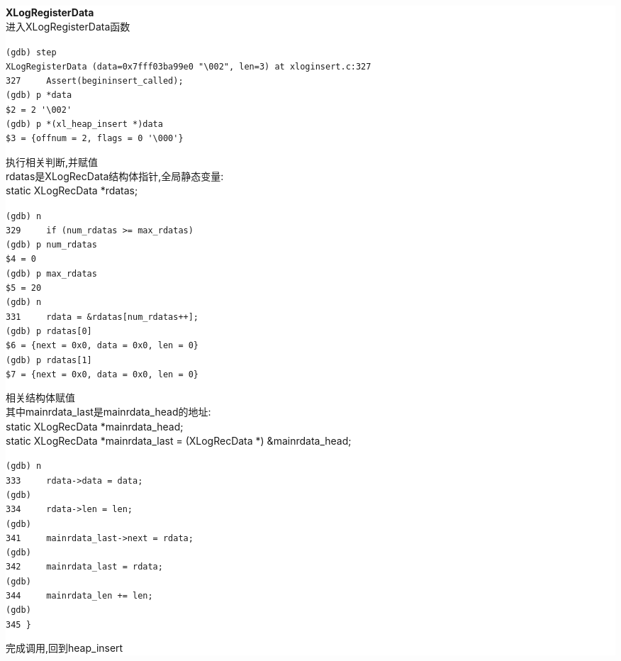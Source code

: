 
**XLogRegisterData**  
进入XLogRegisterData函数

    
    
    (gdb) step
    XLogRegisterData (data=0x7fff03ba99e0 "\002", len=3) at xloginsert.c:327
    327     Assert(begininsert_called);
    (gdb) p *data
    $2 = 2 '\002'
    (gdb) p *(xl_heap_insert *)data
    $3 = {offnum = 2, flags = 0 '\000'}
    

执行相关判断,并赋值  
rdatas是XLogRecData结构体指针,全局静态变量:  
static XLogRecData *rdatas;

    
    
    (gdb) n
    329     if (num_rdatas >= max_rdatas)
    (gdb) p num_rdatas
    $4 = 0
    (gdb) p max_rdatas
    $5 = 20
    (gdb) n
    331     rdata = &rdatas[num_rdatas++];
    (gdb) p rdatas[0]
    $6 = {next = 0x0, data = 0x0, len = 0}
    (gdb) p rdatas[1]
    $7 = {next = 0x0, data = 0x0, len = 0}
    

相关结构体赋值  
其中mainrdata_last是mainrdata_head的地址:  
static XLogRecData *mainrdata_head;  
static XLogRecData *mainrdata_last = (XLogRecData *) &mainrdata_head;

    
    
    (gdb) n
    333     rdata->data = data;
    (gdb) 
    334     rdata->len = len;
    (gdb) 
    341     mainrdata_last->next = rdata;
    (gdb) 
    342     mainrdata_last = rdata;
    (gdb) 
    344     mainrdata_len += len;
    (gdb) 
    345 }
    

完成调用,回到heap_insert

    
